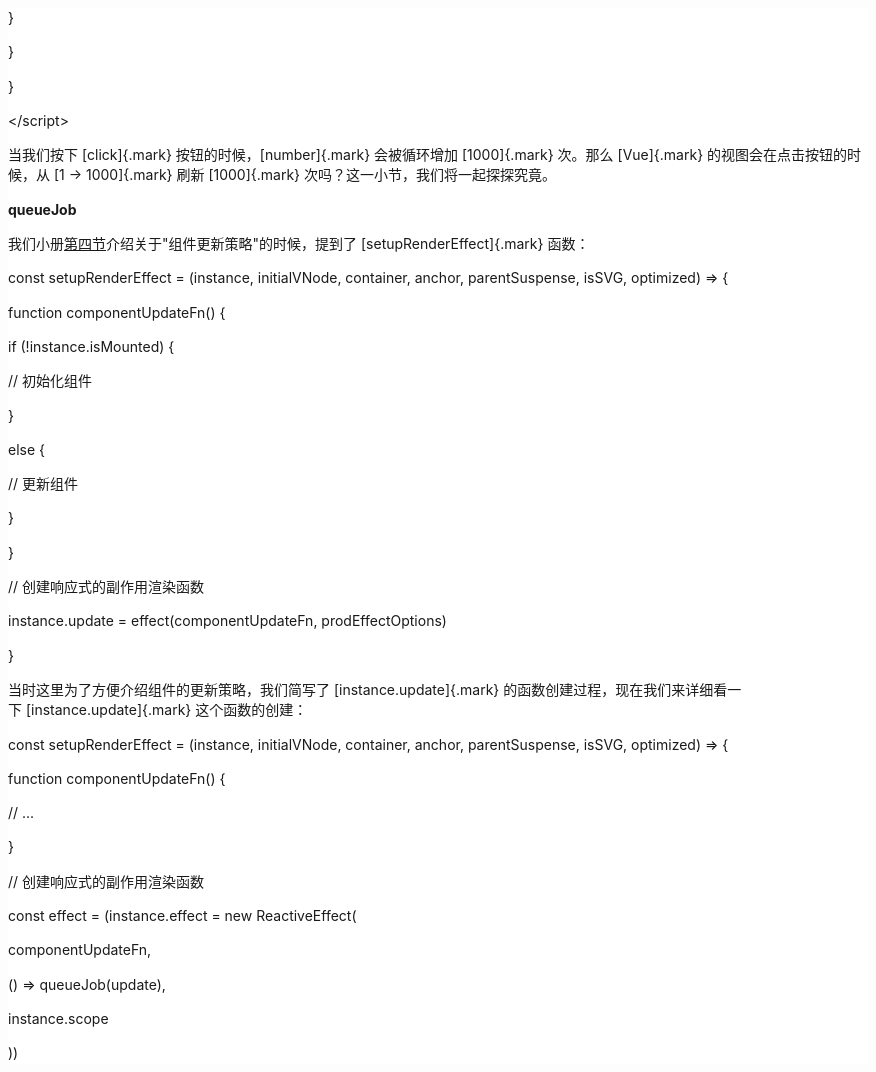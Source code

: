}

}

}

\</script\>

当我们按下 [click]{.mark} 按钮的时候，[number]{.mark} 会被循环增加 [1000]{.mark} 次。那么 [Vue]{.mark} 的视图会在点击按钮的时候，从 [1
-\> 1000]{.mark} 刷新 [1000]{.mark} 次吗？这一小节，我们将一起探探究竟。

**queueJob**

我们小册[第四节](https://juejin.cn/book/7146465352120008743/section/7146510212571070471)介绍关于"组件更新策略"的时候，提到了 [setupRenderEffect]{.mark} 函数：

const setupRenderEffect = (instance, initialVNode, container,
anchor, parentSuspense, isSVG, optimized) =\> {

function componentUpdateFn() {

if (!instance.isMounted) {

// 初始化组件

}

else {

// 更新组件

}

}

// 创建响应式的副作用渲染函数

instance.update = effect(componentUpdateFn, prodEffectOptions)

}

当时这里为了方便介绍组件的更新策略，我们简写了 [instance.update]{.mark} 的函数创建过程，现在我们来详细看一下 [instance.update]{.mark} 这个函数的创建：

const setupRenderEffect = (instance, initialVNode, container,
anchor, parentSuspense, isSVG, optimized) =\> {

function componentUpdateFn() {

// \...

}

// 创建响应式的副作用渲染函数

const effect = (instance.effect = new ReactiveEffect(

componentUpdateFn,

() =\> queueJob(update),

instance.scope

))
